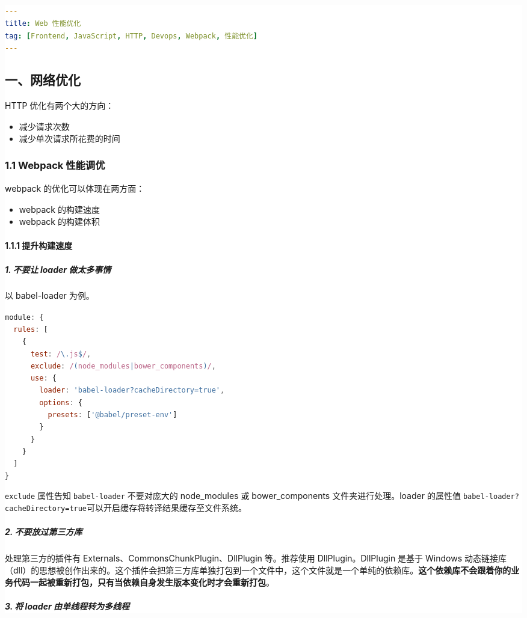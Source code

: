 ```yaml
---
title: Web 性能优化
tag: [Frontend, JavaScript, HTTP, Devops, Webpack, 性能优化]
---
```



## 一、网络优化

HTTP 优化有两个大的方向：

- 减少请求次数
- 减少单次请求所花费的时间



### 1.1 Webpack 性能调优

webpack 的优化可以体现在两方面：

- webpack 的构建速度
- webpack 的构建体积

#### 1.1.1 提升构建速度

##### 1. 不要让 loader 做太多事情

以 babel-loader 为例。

~~~javascript
module: {
  rules: [
    {
      test: /\.js$/,
      exclude: /(node_modules|bower_components)/,
      use: {
        loader: 'babel-loader?cacheDirectory=true',
        options: {
          presets: ['@babel/preset-env']
        }
      }
    }
  ]
}
~~~

`exclude` 属性告知 `babel-loader` 不要对庞大的 node_modules 或 bower_components 文件夹进行处理。loader 的属性值 `babel-loader?cacheDirectory=true`可以开启缓存将转译结果缓存至文件系统。

##### 2. 不要放过第三方库

处理第三方的插件有 Externals、CommonsChunkPlugin、DllPlugin 等。推荐使用 DllPlugin。DllPlugin 是基于 Windows 动态链接库（dll）的思想被创作出来的。这个插件会把第三方库单独打包到一个文件中，这个文件就是一个单纯的依赖库。**这个依赖库不会跟着你的业务代码一起被重新打包，只有当依赖自身发生版本变化时才会重新打包**。

##### 3. 将 loader 由单线程转为多线程

